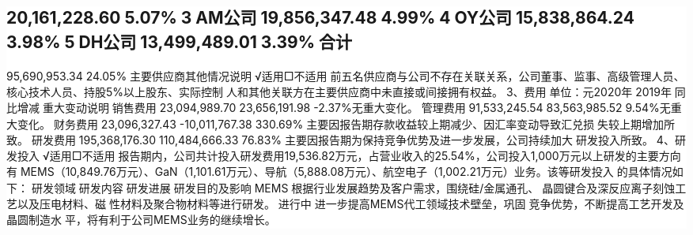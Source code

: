 20,161,228.60
5.07%
3
AM公司
19,856,347.48
4.99%
4
OY公司
15,838,864.24
3.98%
5
DH公司
13,499,489.01
3.39%
合计
--
95,690,953.34
24.05%
主要供应商其他情况说明
√适用□不适用
前五名供应商与公司不存在关联关系，公司董事、监事、高级管理人员、核心技术人员、持股5%以上股东、实际控制
人和其他关联方在主要供应商中未直接或间接拥有权益。
3、费用
单位：元2020年
2019年
同比增减
重大变动说明
销售费用
23,094,989.70
23,656,191.98
-2.37%无重大变化。
管理费用
91,533,245.54
83,563,985.52
9.54%无重大变化。
财务费用
23,096,327.43
-10,011,767.38
330.69%
主要因报告期存款收益较上期减少、因汇率变动导致汇兑损
失较上期增加所致。
研发费用
195,368,176.30
110,484,666.33
76.83%
主要因报告期为保持竞争优势及进一步发展，公司持续加大
研发投入所致。
4、研发投入
√适用□不适用
报告期内，公司共计投入研发费用19,536.82万元，占营业收入的25.54%，公司投入1,000万元以上研发的主要方向有
MEMS（10,849.76万元）、GaN（1,101.61万元）、导航（5,888.08万元）、航空电子（1,002.21万元）业务。该等研发投入
的具体情况如下：
研发领域
研发内容
研发进展
研发目的及影响
MEMS
根据行业发展趋势及客户需求，围绕硅/金属通孔、
晶圆键合及深反应离子刻蚀工艺以及压电材料、磁
性材料及聚合物材料等进行研发。
进行中
进一步提高MEMS代工领域技术壁垒，巩固
竞争优势，不断提高工艺开发及晶圆制造水
平，将有利于公司MEMS业务的继续增长。